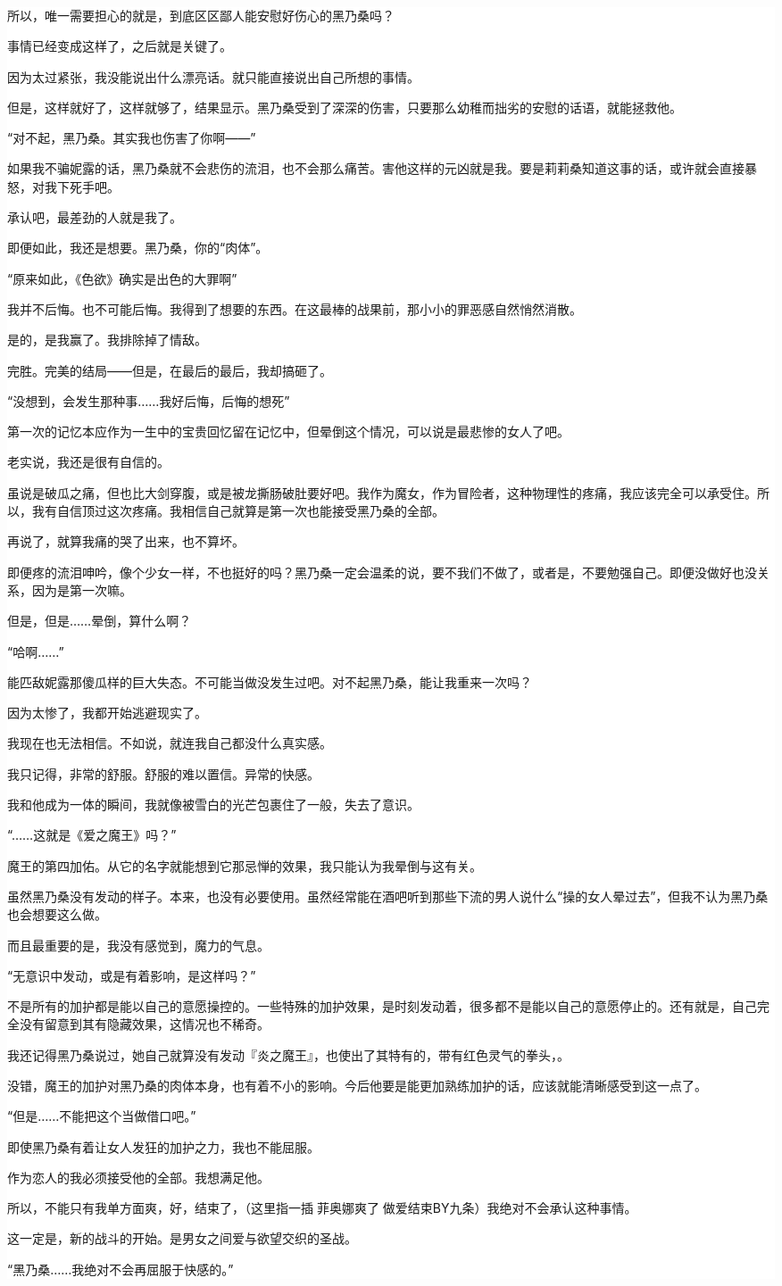 所以，唯一需要担心的就是，到底区区鄙人能安慰好伤心的黑乃桑吗？

事情已经变成这样了，之后就是关键了。

因为太过紧张，我没能说出什么漂亮话。就只能直接说出自己所想的事情。

但是，这样就好了，这样就够了，结果显示。黑乃桑受到了深深的伤害，只要那么幼稚而拙劣的安慰的话语，就能拯救他。

“对不起，黑乃桑。其实我也伤害了你啊——”

如果我不骗妮露的话，黑乃桑就不会悲伤的流泪，也不会那么痛苦。害他这样的元凶就是我。要是莉莉桑知道这事的话，或许就会直接暴怒，对我下死手吧。

承认吧，最差劲的人就是我了。

即便如此，我还是想要。黑乃桑，你的“肉体”。

“原来如此，《色欲》确实是出色的大罪啊”

我并不后悔。也不可能后悔。我得到了想要的东西。在这最棒的战果前，那小小的罪恶感自然悄然消散。

是的，是我赢了。我排除掉了情敌。

完胜。完美的结局——但是，在最后的最后，我却搞砸了。

“没想到，会发生那种事……我好后悔，后悔的想死”

第一次的记忆本应作为一生中的宝贵回忆留在记忆中，但晕倒这个情况，可以说是最悲惨的女人了吧。

老实说，我还是很有自信的。

虽说是破瓜之痛，但也比大剑穿腹，或是被龙撕肠破肚要好吧。我作为魔女，作为冒险者，这种物理性的疼痛，我应该完全可以承受住。所以，我有自信顶过这次疼痛。我相信自己就算是第一次也能接受黑乃桑的全部。

再说了，就算我痛的哭了出来，也不算坏。

即便疼的流泪呻吟，像个少女一样，不也挺好的吗？黑乃桑一定会温柔的说，要不我们不做了，或者是，不要勉强自己。即便没做好也没关系，因为是第一次嘛。

但是，但是……晕倒，算什么啊？

“哈啊……”

能匹敌妮露那傻瓜样的巨大失态。不可能当做没发生过吧。对不起黑乃桑，能让我重来一次吗？

因为太惨了，我都开始逃避现实了。

我现在也无法相信。不如说，就连我自己都没什么真实感。

我只记得，非常的舒服。舒服的难以置信。异常的快感。

我和他成为一体的瞬间，我就像被雪白的光芒包裹住了一般，失去了意识。

“……这就是《爱之魔王》吗？”

魔王的第四加佑。从它的名字就能想到它那忌惮的效果，我只能认为我晕倒与这有关。

虽然黑乃桑没有发动的样子。本来，也没有必要使用。虽然经常能在酒吧听到那些下流的男人说什么“操的女人晕过去”，但我不认为黑乃桑也会想要这么做。

而且最重要的是，我没有感觉到，魔力的气息。

“无意识中发动，或是有着影响，是这样吗？”

不是所有的加护都是能以自己的意愿操控的。一些特殊的加护效果，是时刻发动着，很多都不是能以自己的意愿停止的。还有就是，自己完全没有留意到其有隐藏效果，这情况也不稀奇。

我还记得黑乃桑说过，她自己就算没有发动『炎之魔王』，也使出了其特有的，带有红色灵气的拳头，。

没错，魔王的加护对黑乃桑的肉体本身，也有着不小的影响。今后他要是能更加熟练加护的话，应该就能清晰感受到这一点了。

“但是……不能把这个当做借口吧。”

即使黑乃桑有着让女人发狂的加护之力，我也不能屈服。

作为恋人的我必须接受他的全部。我想满足他。

所以，不能只有我单方面爽，好，结束了，（这里指一插 菲奥娜爽了 做爱结束BY九条）我绝对不会承认这种事情。

这一定是，新的战斗的开始。是男女之间爱与欲望交织的圣战。

“黑乃桑……我绝对不会再屈服于快感的。”
